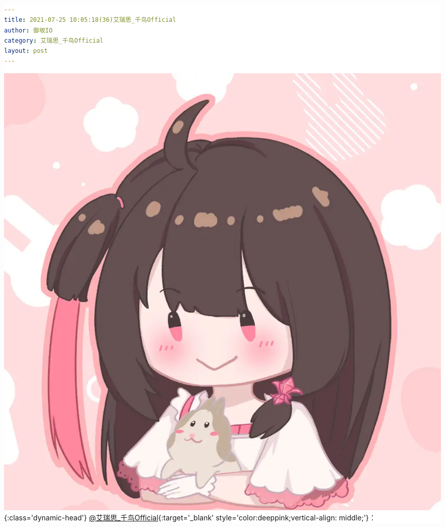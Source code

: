 ```yaml
---
title: 2021-07-25 10:05:18(36)艾瑞思_千鸟Official
author: 御坂IO
category: 艾瑞思_千鸟Official
layout: post
---
```


![img](/images/7e08840c56f251de28bdf766b647bd5fe9a5d50a.jpg){:class='dynamic-head'}
[@艾瑞思_千鸟Official](https://space.bilibili.com/1090010845/dynamic){:target='_blank' style='color:deeppink;vertical-align: middle;'}：
